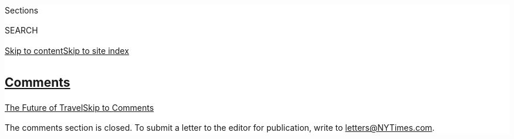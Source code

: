 <div id="app">

<div id="standalone-header">

<div class="interactive-masthead NYTAppHideMasthead css-xuu3c2 e1suatyy0">

<div class="section css-133zg39 e1suatyy2">

<div class="css-eph4ug er09x8g0">

<div class="css-6n7j50">

</div>

<span class="css-1dv1kvn">Sections</span>

<div class="css-10488qs">

<span class="css-1dv1kvn">SEARCH</span>

</div>

[Skip to content](#site-content)[Skip to site
index](#site-index)

</div>

<div class="css-10698na e1huz5gh0">

</div>

</div>

</div>

<div class="css-11kjks6" data-role="region" data-aria-label="comments panel" tabindex="-1">

<div class="css-1h21wu5">

<div class="css-akb3vb">

<div>

<div class="css-1yip8nf">

## [Comments](#commentsContainer)

[The Future of Travel]()[Skip to Comments]()

<div class="css-c32q7m">

The comments section is closed. To submit a letter to the editor for
publication, write to <letters@NYTimes.com>.

</div>

</div>

<div class="css-1bxnhxc">

</div>

<div class="css-1yip8nf">
